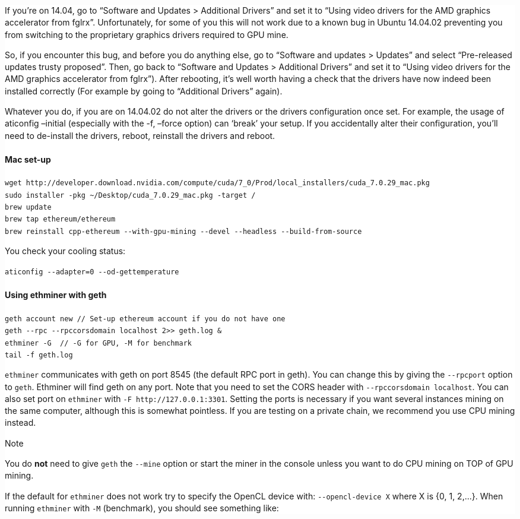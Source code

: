 If you’re on 14.04, go to “Software and Updates &gt; Additional Drivers” and set it to “Using video drivers for the AMD graphics accelerator from fglrx”. Unfortunately, for some of you this will not work due to a known bug in Ubuntu 14.04.02 preventing you from switching to the proprietary graphics drivers required to GPU mine.

So, if you encounter this bug, and before you do anything else, go to “Software and updates &gt; Updates” and select “Pre-released updates trusty proposed”. Then, go back to “Software and Updates &gt; Additional Drivers” and set it to “Using video drivers for the AMD graphics accelerator from fglrx”\). After rebooting, it’s well worth having a check that the drivers have now indeed been installed correctly \(For example by going to “Additional Drivers” again\).

Whatever you do, if you are on 14.04.02 do not alter the drivers or the drivers configuration once set. For example, the usage of aticonfig –initial \(especially with the -f, –force option\) can ‘break’ your setup. If you accidentally alter their configuration, you’ll need to de-install the drivers, reboot, reinstall the drivers and reboot.

#### Mac set-up

```text
wget http://developer.download.nvidia.com/compute/cuda/7_0/Prod/local_installers/cuda_7.0.29_mac.pkg
sudo installer -pkg ~/Desktop/cuda_7.0.29_mac.pkg -target /
brew update
brew tap ethereum/ethereum
brew reinstall cpp-ethereum --with-gpu-mining --devel --headless --build-from-source
```

You check your cooling status:

```text
aticonfig --adapter=0 --od-gettemperature
```

#### Using ethminer with geth

```text
geth account new // Set-up ethereum account if you do not have one
geth --rpc --rpccorsdomain localhost 2>> geth.log &
ethminer -G  // -G for GPU, -M for benchmark
tail -f geth.log
```

`ethminer` communicates with geth on port 8545 \(the default RPC port in geth\). You can change this by giving the `--rpcport` option to `geth`. Ethminer will find geth on any port. Note that you need to set the CORS header with `--rpccorsdomain localhost`. You can also set port on `ethminer` with `-F http://127.0.0.1:3301`. Setting the ports is necessary if you want several instances mining on the same computer, although this is somewhat pointless. If you are testing on a private chain, we recommend you use CPU mining instead.

Note

You do **not** need to give `geth` the `--mine` option or start the miner in the console unless you want to do CPU mining on TOP of GPU mining.

If the default for `ethminer` does not work try to specify the OpenCL device with: `--opencl-device X` where X is {0, 1, 2,...}. When running `ethminer` with `-M` \(benchmark\), you should see something like:
